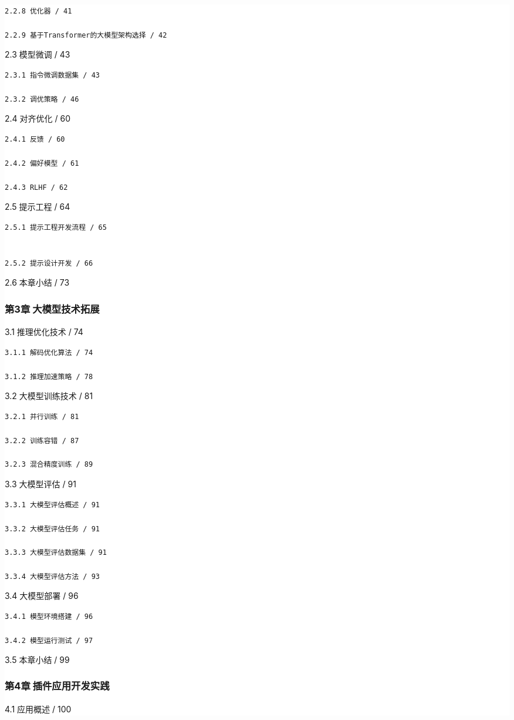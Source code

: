    2.2.8 优化器 / 41
    
    2.2.9 基于Transformer的大模型架构选择 / 42

2.3 模型微调 / 43
 
    2.3.1 指令微调数据集 / 43
 
    2.3.2 调优策略 / 46

2.4 对齐优化 / 60
  
    2.4.1 反馈 / 60
  
    2.4.2 偏好模型 / 61

    2.4.3 RLHF / 62

2.5 提示工程 / 64
  
    2.5.1 提示工程开发流程 / 65


    2.5.2 提示设计开发 / 66

2.6 本章小结 / 73

### 第3章 大模型技术拓展

3.1 推理优化技术 / 74
  
    3.1.1 解码优化算法 / 74
 
    3.1.2 推理加速策略 / 78

3.2 大模型训练技术 / 81
  
    3.2.1 并行训练 / 81
  
    3.2.2 训练容错 / 87
 
    3.2.3 混合精度训练 / 89

3.3 大模型评估 / 91
   
    3.3.1 大模型评估概述 / 91
   
    3.3.2 大模型评估任务 / 91
   
    3.3.3 大模型评估数据集 / 91
  
    3.3.4 大模型评估方法 / 93

3.4 大模型部署 / 96

    3.4.1 模型环境搭建 / 96

    3.4.2 模型运行测试 / 97

3.5 本章小结 / 99

### 第4章 插件应用开发实践

4.1 应用概述 / 100
 